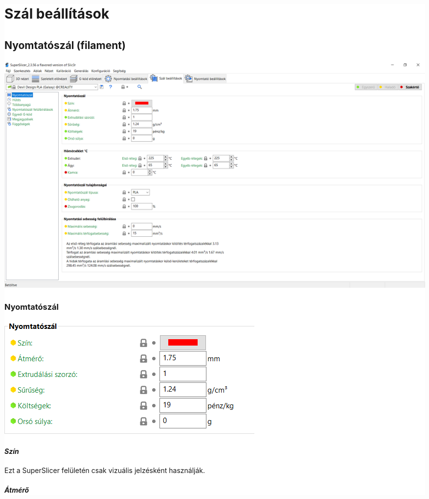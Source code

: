 # Szál beállítások

## Nyomtatószál \(filament\)

![Nyomtat&#xF3;sz&#xE1;l](.gitbook/assets/filament_settings_001.png)

### Nyomtatószál

![Nyomtat&#xF3;sz&#xE1;l be&#xE1;ll&#xED;t&#xE1;sai](.gitbook/assets/filament_settings_002.png)

#### _Szín_

Ezt a SuperSlicer felületén csak vizuális jelzésként használják.

#### _Átmérő_
